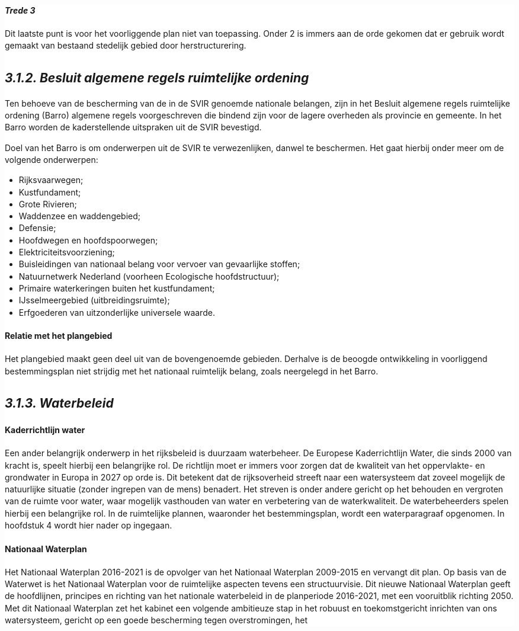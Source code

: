 #### *Trede 3*

Dit laatste punt is voor het voorliggende plan niet van toepassing. Onder 2 is immers aan de orde gekomen dat er gebruik wordt gemaakt van bestaand stedelijk gebied door herstructurering.

## *3.1.2. Besluit algemene regels ruimtelijke ordening*

Ten behoeve van de bescherming van de in de SVIR genoemde nationale belangen, zijn in het Besluit algemene regels ruimtelijke ordening (Barro) algemene regels voorgeschreven die bindend zijn voor de lagere overheden als provincie en gemeente. In het Barro worden de kaderstellende uitspraken uit de SVIR bevestigd.

Doel van het Barro is om onderwerpen uit de SVIR te verwezenlijken, danwel te beschermen. Het gaat hierbij onder meer om de volgende onderwerpen:

- Rijksvaarwegen;
- Kustfundament;
- Grote Rivieren;
- Waddenzee en waddengebied;
- Defensie;
- Hoofdwegen en hoofdspoorwegen;
- Elektriciteitsvoorziening;
- Buisleidingen van nationaal belang voor vervoer van gevaarlijke stoffen;
- Natuurnetwerk Nederland (voorheen Ecologische hoofdstructuur);
- Primaire waterkeringen buiten het kustfundament;
- IJsselmeergebied (uitbreidingsruimte);
- Erfgoederen van uitzonderlijke universele waarde.

#### Relatie met het plangebied

Het plangebied maakt geen deel uit van de bovengenoemde gebieden. Derhalve is de beoogde ontwikkeling in voorliggend bestemmingsplan niet strijdig met het nationaal ruimtelijk belang, zoals neergelegd in het Barro.

## *3.1.3. Waterbeleid*

#### Kaderrichtlijn water

Een ander belangrijk onderwerp in het rijksbeleid is duurzaam waterbeheer. De Europese Kaderrichtlijn Water, die sinds 2000 van kracht is, speelt hierbij een belangrijke rol. De richtlijn moet er immers voor zorgen dat de kwaliteit van het oppervlakte- en grondwater in Europa in 2027 op orde is. Dit betekent dat de rijksoverheid streeft naar een watersysteem dat zoveel mogelijk de natuurlijke situatie (zonder ingrepen van de mens) benadert. Het streven is onder andere gericht op het behouden en vergroten van de ruimte voor water, waar mogelijk vasthouden van water en verbetering van de waterkwaliteit. De waterbeheerders spelen hierbij een belangrijke rol. In de ruimtelijke plannen, waaronder het bestemmingsplan, wordt een waterparagraaf opgenomen. In hoofdstuk 4 wordt hier nader op ingegaan.

#### Nationaal Waterplan

Het Nationaal Waterplan 2016-2021 is de opvolger van het Nationaal Waterplan 2009-2015 en vervangt dit plan. Op basis van de Waterwet is het Nationaal Waterplan voor de ruimtelijke aspecten tevens een structuurvisie. Dit nieuwe Nationaal Waterplan geeft de hoofdlijnen, principes en richting van het nationale waterbeleid in de planperiode 2016-2021, met een vooruitblik richting 2050. Met dit Nationaal Waterplan zet het kabinet een volgende ambitieuze stap in het robuust en toekomstgericht inrichten van ons watersysteem, gericht op een goede bescherming tegen overstromingen, het
